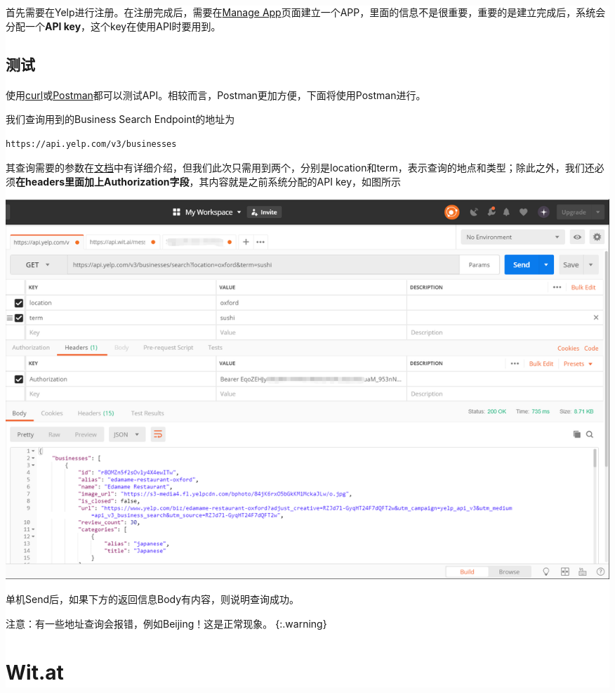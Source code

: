 首先需要在Yelp进行注册。在注册完成后，需要在[Manage App](https://www.yelp.com/developers/v3/manage_app)页面建立一个APP，里面的信息不是很重要，重要的是建立完成后，系统会分配一个**API key**，这个key在使用API时要用到。

## 测试

使用[curl](https://en.wikipedia.org/wiki/CURL)或[Postman](https://www.getpostman.com/)都可以测试API。相较而言，Postman更加方便，下面将使用Postman进行。

我们查询用到的Business Search Endpoint的地址为

```
https://api.yelp.com/v3/businesses
```

其查询需要的参数在[文档](https://www.yelp.com/developers/documentation/v3/business_search)中有详细介绍，但我们此次只需用到两个，分别是location和term，表示查询的地点和类型；除此之外，我们还必须**在headers里面加上Authorization字段**，其内容就是之前系统分配的API key，如图所示

![swagger-4](/assets/images/swagger-8.png)

单机Send后，如果下方的返回信息Body有内容，则说明查询成功。

注意：有一些地址查询会报错，例如Beijing！这是正常现象。
{:.warning}


# Wit.at
